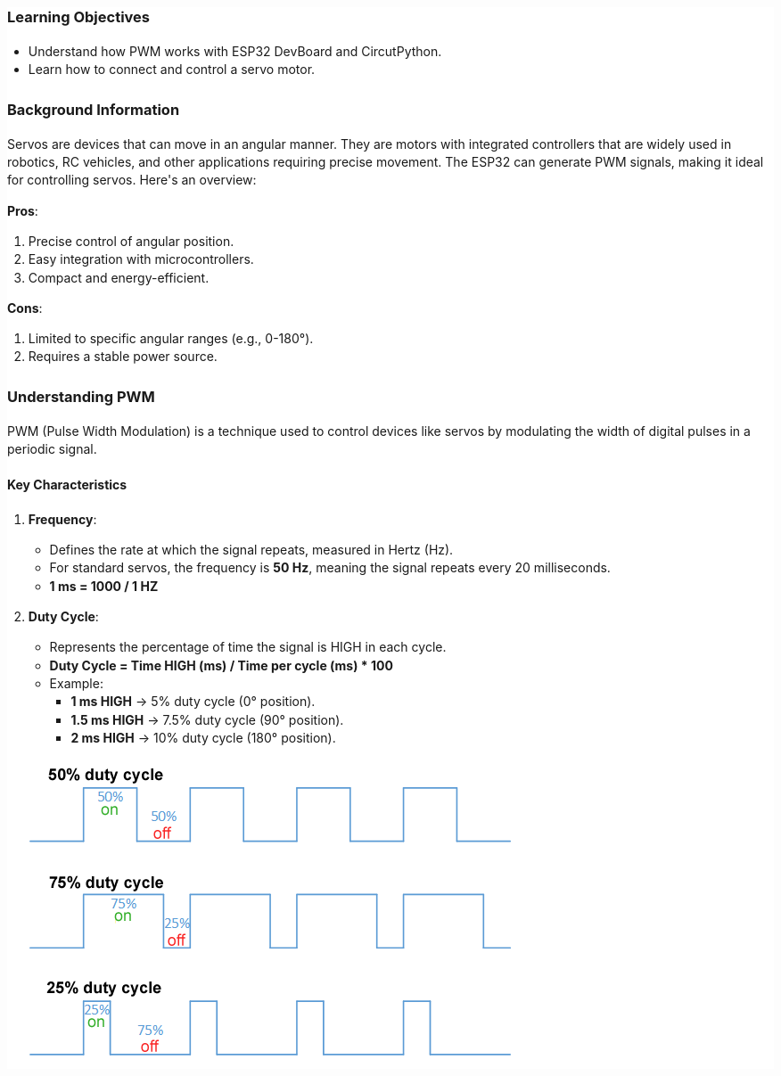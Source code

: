 ### Learning Objectives

- Understand how PWM works with ESP32 DevBoard and CircutPython.
- Learn how to connect and control a servo motor.

### Background Information

Servos are devices that can move in an angular manner. They are motors with integrated controllers that are widely used in robotics, RC vehicles, and other applications requiring precise movement. The ESP32 can generate PWM signals, making it ideal for controlling servos. Here's an overview:

**Pros**:
  1. Precise control of angular position.
  2. Easy integration with microcontrollers.
  3. Compact and energy-efficient.

**Cons**:
  1. Limited to specific angular ranges (e.g., 0-180°).
  2. Requires a stable power source.

### Understanding PWM

PWM (Pulse Width Modulation) is a technique used to control devices like servos by modulating the width of digital pulses in a periodic signal.

#### Key Characteristics

1. **Frequency**:
   - Defines the rate at which the signal repeats, measured in Hertz (Hz).
   - For standard servos, the frequency is **50 Hz**, meaning the signal repeats every 20 milliseconds.
   - **1 ms = 1000 / 1 HZ**

2. **Duty Cycle**:
   - Represents the percentage of time the signal is HIGH in each cycle.
   - **Duty Cycle = Time HIGH (ms) / Time per cycle (ms) * 100**
   - Example:
     - **1 ms HIGH** → 5% duty cycle (0° position).
     - **1.5 ms HIGH** → 7.5% duty cycle (90° position).
     - **2 ms HIGH** → 10% duty cycle (180° position).

   ![PWM Duty Cycle Image](Team5/PWM.png)
